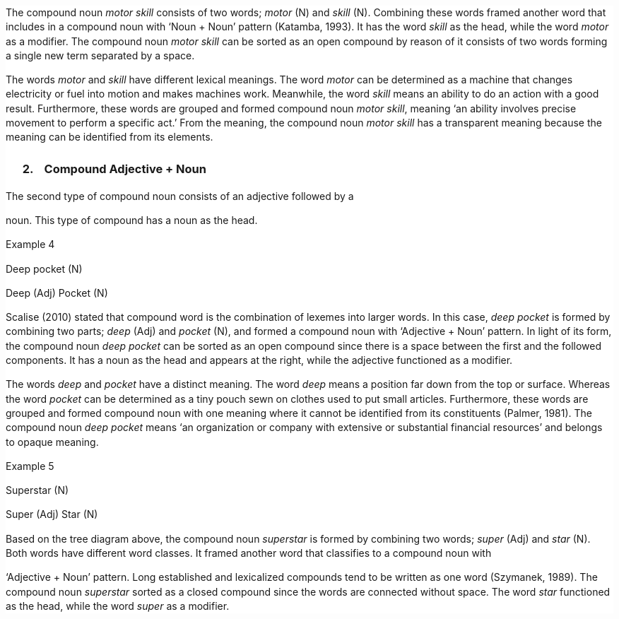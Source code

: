 <p><span class="font3">The compound noun </span><span class="font3" style="font-style:italic;">motor skill </span><span class="font3">consists of two words; </span><span class="font3" style="font-style:italic;">motor</span><span class="font3"> (N) and </span><span class="font3" style="font-style:italic;">skill</span><span class="font3"> (N). Combining these words framed another word that includes in a compound noun with ‘Noun + Noun’ pattern (Katamba, 1993). It has the word </span><span class="font3" style="font-style:italic;">skill</span><span class="font3"> as the head, while the word </span><span class="font3" style="font-style:italic;">motor</span><span class="font3"> as a modifier. The compound noun </span><span class="font3" style="font-style:italic;">motor skill</span><span class="font3"> can be sorted as an open compound by reason of it consists of two words forming a single new term separated by a space.</span></p>
<p><span class="font3">The words </span><span class="font3" style="font-style:italic;">motor</span><span class="font3"> and </span><span class="font3" style="font-style:italic;">skill</span><span class="font3"> have different lexical meanings. The word </span><span class="font3" style="font-style:italic;">motor</span><span class="font3"> can be determined as a machine that changes electricity or fuel into motion and makes machines work. Meanwhile, the word </span><span class="font3" style="font-style:italic;">skill</span><span class="font3"> means an ability to do an action with a good result. Furthermore, these words are grouped and formed compound noun </span><span class="font3" style="font-style:italic;">motor skill</span><span class="font3">, meaning ‘an ability involves precise movement to perform a specific act.’ From the meaning, the compound noun </span><span class="font3" style="font-style:italic;">motor skill</span><span class="font3"> has a transparent meaning because the meaning can be identified from its elements.</span></p>
<ul style="list-style:none;"><li>
<h3><a name="bookmark12"></a><span class="font3" style="font-weight:bold;"><a name="bookmark13"></a>2. &nbsp;&nbsp;&nbsp;Compound Adjective + Noun</span></h3></li></ul>
<p><span class="font3">The second type of compound noun consists of an adjective followed by a</span></p>
<p><span class="font3">noun. This type of compound has a noun as the head.</span></p>
<p><span class="font3">Example 4</span></p>
<p><span class="font3">Deep pocket (N)</span></p>
<p><span class="font3">Deep (Adj) Pocket (N)</span></p>
<p><span class="font3">Scalise (2010) stated that compound word is the combination of lexemes into larger words. In this case, </span><span class="font3" style="font-style:italic;">deep pocket</span><span class="font3"> is formed by combining two parts; </span><span class="font3" style="font-style:italic;">deep </span><span class="font3">(Adj) and </span><span class="font3" style="font-style:italic;">pocket</span><span class="font3"> (N), and formed a compound noun with ‘Adjective + Noun’ pattern. In light of its form, the compound noun </span><span class="font3" style="font-style:italic;">deep pocket</span><span class="font3"> can be sorted as an open compound since there is a space between the first and the followed components. It has a noun as the head and appears at the right, while the adjective functioned as a modifier.</span></p>
<p><span class="font3">The words </span><span class="font3" style="font-style:italic;">deep</span><span class="font3"> and </span><span class="font3" style="font-style:italic;">pocket</span><span class="font3"> have a distinct meaning. The word </span><span class="font3" style="font-style:italic;">deep</span><span class="font3"> means a position far down from the top or surface. Whereas the word </span><span class="font3" style="font-style:italic;">pocket</span><span class="font3"> can be determined as a tiny pouch sewn on clothes used to put small articles. Furthermore, these words are grouped and formed compound noun with one meaning where it cannot be identified from its constituents (Palmer, 1981). The compound noun </span><span class="font3" style="font-style:italic;">deep pocket</span><span class="font3"> means ‘an organization or company with extensive or substantial financial resources’ and belongs to opaque meaning.</span></p>
<p><span class="font3">Example 5</span></p>
<p><span class="font3">Superstar (N)</span></p>
<p><span class="font3">Super (Adj) Star (N)</span></p>
<p><span class="font3">Based on the tree diagram above, the compound noun </span><span class="font3" style="font-style:italic;">superstar</span><span class="font3"> is formed by combining two words; </span><span class="font3" style="font-style:italic;">super</span><span class="font3"> (Adj) and </span><span class="font3" style="font-style:italic;">star</span><span class="font3"> (N). Both words have different word classes. It framed another word that classifies to a compound noun with</span></p>
<p><span class="font3">‘Adjective + Noun’ pattern. Long established and lexicalized compounds tend to be written as one word (Szymanek, 1989). The compound noun </span><span class="font3" style="font-style:italic;">superstar</span><span class="font3"> sorted as a closed compound since the words are connected without space. The word </span><span class="font3" style="font-style:italic;">star</span><span class="font3"> functioned as the head, while the word </span><span class="font3" style="font-style:italic;">super</span><span class="font3"> as a modifier.</span></p>